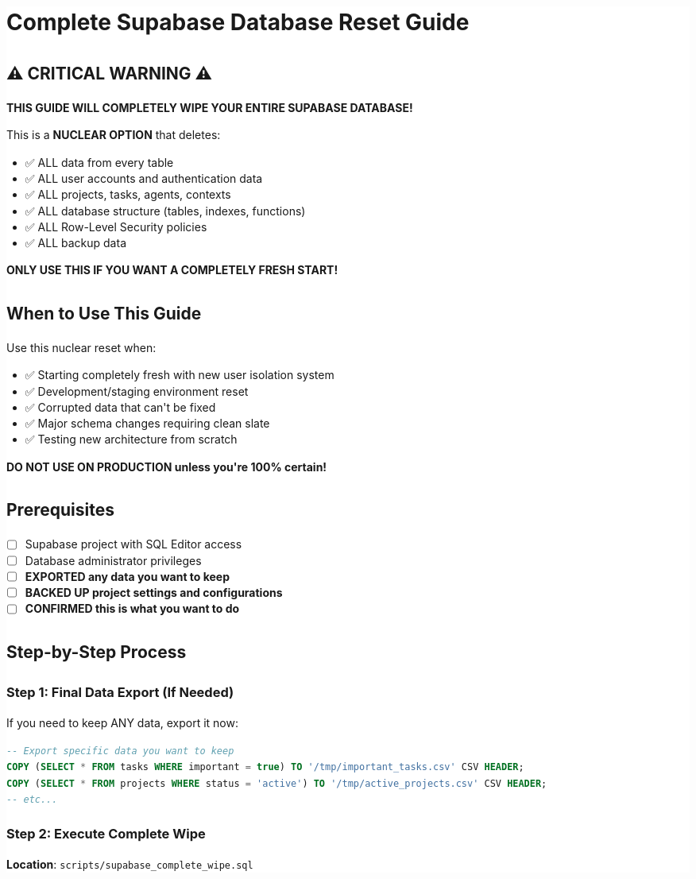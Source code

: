 # Complete Supabase Database Reset Guide

## ⚠️ CRITICAL WARNING ⚠️

**THIS GUIDE WILL COMPLETELY WIPE YOUR ENTIRE SUPABASE DATABASE!**

This is a **NUCLEAR OPTION** that deletes:
- ✅ ALL data from every table
- ✅ ALL user accounts and authentication data
- ✅ ALL projects, tasks, agents, contexts
- ✅ ALL database structure (tables, indexes, functions)
- ✅ ALL Row-Level Security policies
- ✅ ALL backup data

**ONLY USE THIS IF YOU WANT A COMPLETELY FRESH START!**

## When to Use This Guide

Use this nuclear reset when:
- ✅ Starting completely fresh with new user isolation system
- ✅ Development/staging environment reset
- ✅ Corrupted data that can't be fixed
- ✅ Major schema changes requiring clean slate
- ✅ Testing new architecture from scratch

**DO NOT USE ON PRODUCTION unless you're 100% certain!**

## Prerequisites

- [ ] Supabase project with SQL Editor access
- [ ] Database administrator privileges  
- [ ] **EXPORTED any data you want to keep**
- [ ] **BACKED UP project settings and configurations**
- [ ] **CONFIRMED this is what you want to do**

## Step-by-Step Process

### Step 1: Final Data Export (If Needed)

If you need to keep ANY data, export it now:

```sql
-- Export specific data you want to keep
COPY (SELECT * FROM tasks WHERE important = true) TO '/tmp/important_tasks.csv' CSV HEADER;
COPY (SELECT * FROM projects WHERE status = 'active') TO '/tmp/active_projects.csv' CSV HEADER;
-- etc...
```

### Step 2: Execute Complete Wipe

**Location**: `scripts/supabase_complete_wipe.sql`
